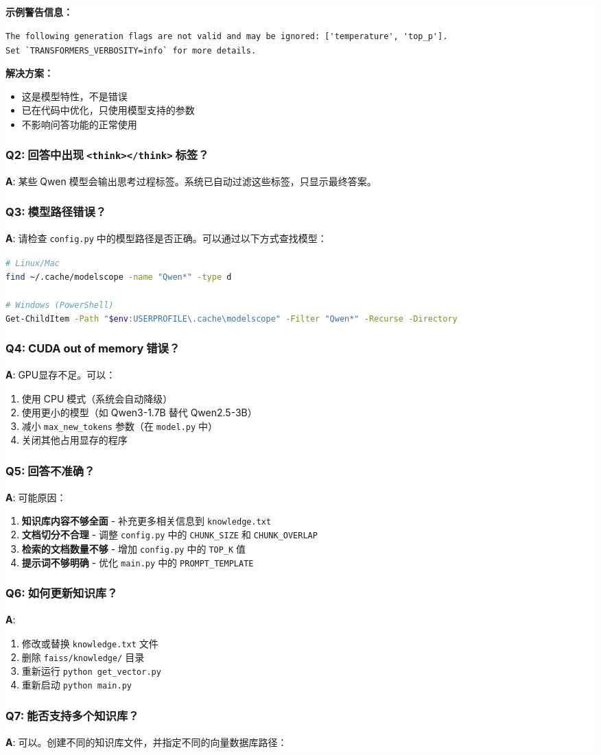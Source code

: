 **示例警告信息：**
```
The following generation flags are not valid and may be ignored: ['temperature', 'top_p']. 
Set `TRANSFORMERS_VERBOSITY=info` for more details.
```

**解决方案：**
- 这是模型特性，不是错误
- 已在代码中优化，只使用模型支持的参数
- 不影响问答功能的正常使用

### Q2: 回答中出现 `<think></think>` 标签？

**A**: 某些 Qwen 模型会输出思考过程标签。系统已自动过滤这些标签，只显示最终答案。

### Q3: 模型路径错误？

**A**: 请检查 `config.py` 中的模型路径是否正确。可以通过以下方式查找模型：
```bash
# Linux/Mac
find ~/.cache/modelscope -name "Qwen*" -type d

# Windows (PowerShell)
Get-ChildItem -Path "$env:USERPROFILE\.cache\modelscope" -Filter "Qwen*" -Recurse -Directory
```

### Q4: CUDA out of memory 错误？

**A**: GPU显存不足。可以：
1. 使用 CPU 模式（系统会自动降级）
2. 使用更小的模型（如 Qwen3-1.7B 替代 Qwen2.5-3B）
3. 减小 `max_new_tokens` 参数（在 `model.py` 中）
4. 关闭其他占用显存的程序

### Q5: 回答不准确？

**A**: 可能原因：
1. **知识库内容不够全面** - 补充更多相关信息到 `knowledge.txt`
2. **文档切分不合理** - 调整 `config.py` 中的 `CHUNK_SIZE` 和 `CHUNK_OVERLAP`
3. **检索的文档数量不够** - 增加 `config.py` 中的 `TOP_K` 值
4. **提示词不够明确** - 优化 `main.py` 中的 `PROMPT_TEMPLATE`

### Q6: 如何更新知识库？

**A**: 
1. 修改或替换 `knowledge.txt` 文件
2. 删除 `faiss/knowledge/` 目录
3. 重新运行 `python get_vector.py`
4. 重新启动 `python main.py`

### Q7: 能否支持多个知识库？

**A**: 可以。创建不同的知识库文件，并指定不同的向量数据库路径：
